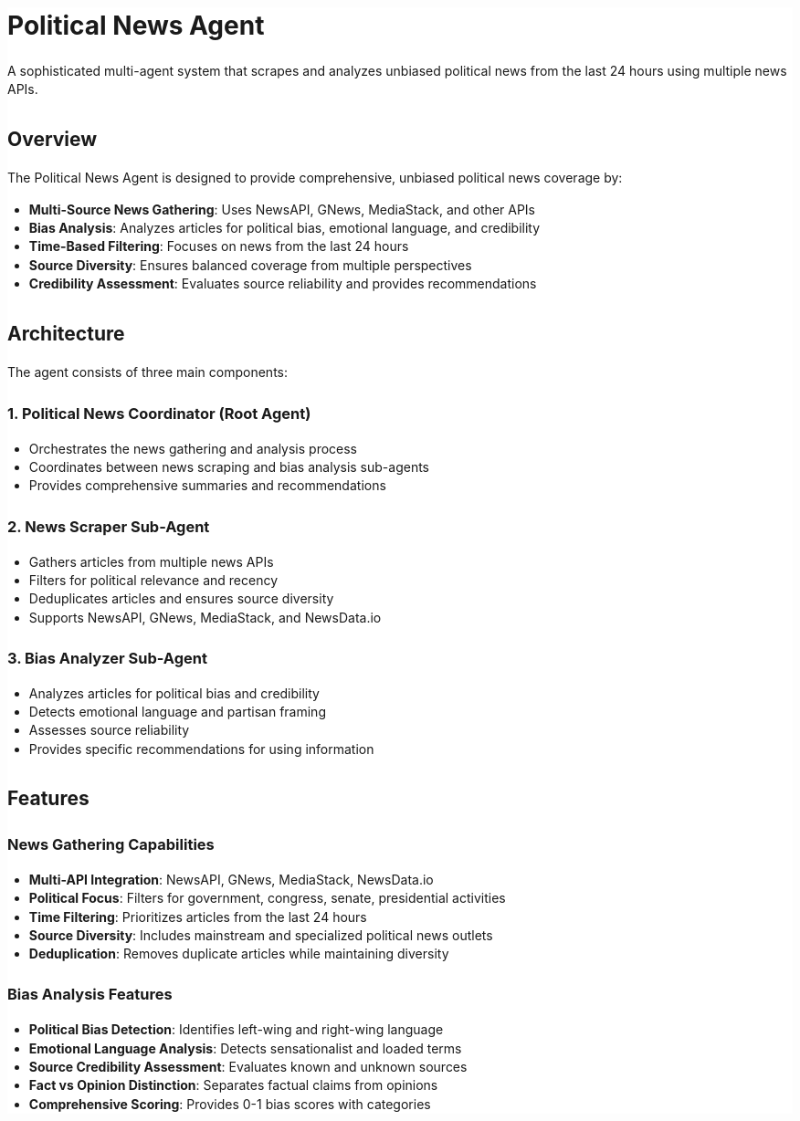 # Political News Agent

A sophisticated multi-agent system that scrapes and analyzes unbiased political news from the last 24 hours using multiple news APIs.

## Overview

The Political News Agent is designed to provide comprehensive, unbiased political news coverage by:

- **Multi-Source News Gathering**: Uses NewsAPI, GNews, MediaStack, and other APIs
- **Bias Analysis**: Analyzes articles for political bias, emotional language, and credibility
- **Time-Based Filtering**: Focuses on news from the last 24 hours
- **Source Diversity**: Ensures balanced coverage from multiple perspectives
- **Credibility Assessment**: Evaluates source reliability and provides recommendations

## Architecture

The agent consists of three main components:

### 1. Political News Coordinator (Root Agent)
- Orchestrates the news gathering and analysis process
- Coordinates between news scraping and bias analysis sub-agents
- Provides comprehensive summaries and recommendations

### 2. News Scraper Sub-Agent
- Gathers articles from multiple news APIs
- Filters for political relevance and recency
- Deduplicates articles and ensures source diversity
- Supports NewsAPI, GNews, MediaStack, and NewsData.io

### 3. Bias Analyzer Sub-Agent
- Analyzes articles for political bias and credibility
- Detects emotional language and partisan framing
- Assesses source reliability
- Provides specific recommendations for using information

## Features

### News Gathering Capabilities
- **Multi-API Integration**: NewsAPI, GNews, MediaStack, NewsData.io
- **Political Focus**: Filters for government, congress, senate, presidential activities
- **Time Filtering**: Prioritizes articles from the last 24 hours
- **Source Diversity**: Includes mainstream and specialized political news outlets
- **Deduplication**: Removes duplicate articles while maintaining diversity

### Bias Analysis Features
- **Political Bias Detection**: Identifies left-wing and right-wing language
- **Emotional Language Analysis**: Detects sensationalist and loaded terms
- **Source Credibility Assessment**: Evaluates known and unknown sources
- **Fact vs Opinion Distinction**: Separates factual claims from opinions
- **Comprehensive Scoring**: Provides 0-1 bias scores with categories
